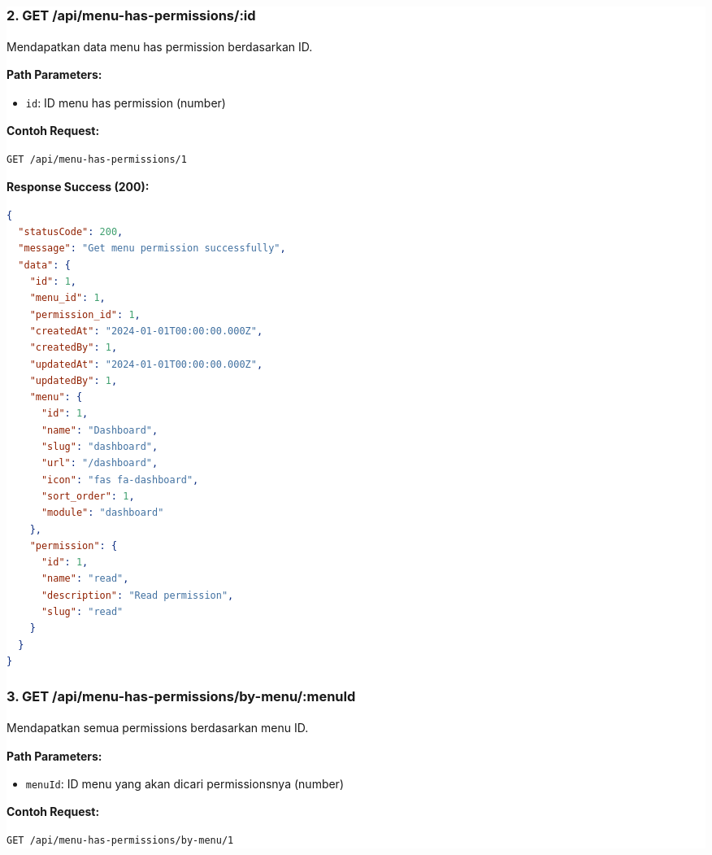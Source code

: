 ```json
```

### 2. GET /api/menu-has-permissions/:id

Mendapatkan data menu has permission berdasarkan ID.

**Path Parameters:**
- `id`: ID menu has permission (number)

**Contoh Request:**
```bash
GET /api/menu-has-permissions/1
```

**Response Success (200):**
```json
{
  "statusCode": 200,
  "message": "Get menu permission successfully",
  "data": {
    "id": 1,
    "menu_id": 1,
    "permission_id": 1,
    "createdAt": "2024-01-01T00:00:00.000Z",
    "createdBy": 1,
    "updatedAt": "2024-01-01T00:00:00.000Z",
    "updatedBy": 1,
    "menu": {
      "id": 1,
      "name": "Dashboard",
      "slug": "dashboard",
      "url": "/dashboard",
      "icon": "fas fa-dashboard",
      "sort_order": 1,
      "module": "dashboard"
    },
    "permission": {
      "id": 1,
      "name": "read",
      "description": "Read permission",
      "slug": "read"
    }
  }
}
```

### 3. GET /api/menu-has-permissions/by-menu/:menuId

Mendapatkan semua permissions berdasarkan menu ID.

**Path Parameters:**
- `menuId`: ID menu yang akan dicari permissionsnya (number)

**Contoh Request:**
```bash
GET /api/menu-has-permissions/by-menu/1
```
